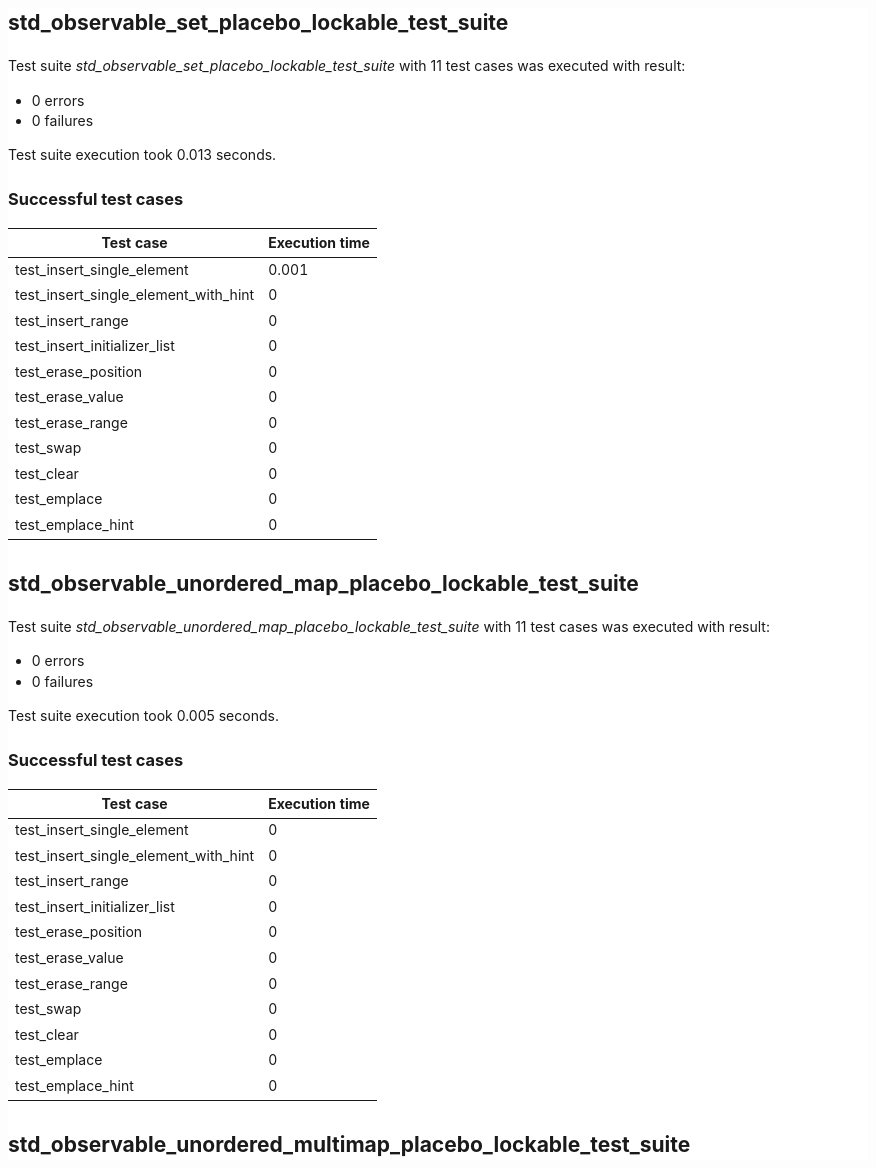 ## std_observable_set_placebo_lockable_test_suite

Test suite *std_observable_set_placebo_lockable_test_suite* with 11 test cases was executed with result:

* 0 errors
* 0 failures

Test suite execution took 0.013 seconds.

### Successful test cases

Test case|Execution time
-|-
test_insert_single_element | 0.001
test_insert_single_element_with_hint | 0
test_insert_range | 0
test_insert_initializer_list | 0
test_erase_position | 0
test_erase_value | 0
test_erase_range | 0
test_swap | 0
test_clear | 0
test_emplace | 0
test_emplace_hint | 0

## std_observable_unordered_map_placebo_lockable_test_suite

Test suite *std_observable_unordered_map_placebo_lockable_test_suite* with 11 test cases was executed with result:

* 0 errors
* 0 failures

Test suite execution took 0.005 seconds.

### Successful test cases

Test case|Execution time
-|-
test_insert_single_element | 0
test_insert_single_element_with_hint | 0
test_insert_range | 0
test_insert_initializer_list | 0
test_erase_position | 0
test_erase_value | 0
test_erase_range | 0
test_swap | 0
test_clear | 0
test_emplace | 0
test_emplace_hint | 0

## std_observable_unordered_multimap_placebo_lockable_test_suite

